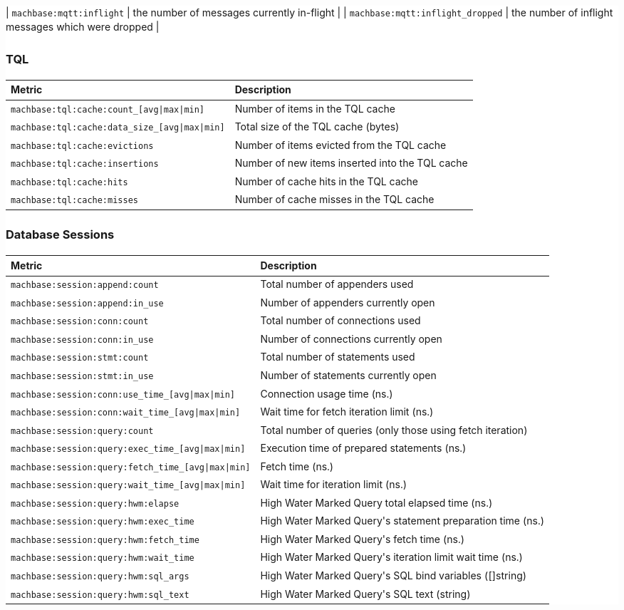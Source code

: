 | `machbase:mqtt:inflight`               | the number of messages currently in-flight          |
| `machbase:mqtt:inflight_dropped`       | the number of inflight messages which were dropped  |

### TQL

| Metric                                         | Description                                     |
|:-----------------------------------------------|:------------------------------------------------|
| `machbase:tql:cache:count_[avg\|max\|min]`     | Number of items in the TQL cache                |
| `machbase:tql:cache:data_size_[avg\|max\|min]` | Total size of the TQL cache (bytes)             |
| `machbase:tql:cache:evictions`                 | Number of items evicted from the TQL cache      |
| `machbase:tql:cache:insertions`                | Number of new items inserted into the TQL cache |
| `machbase:tql:cache:hits`                      | Number of cache hits in the TQL cache           |
| `machbase:tql:cache:misses`                    | Number of cache misses in the TQL cache         |

### Database Sessions

| Metric                                             | Description                         |
|:---------------------------------------------------|:------------------------------------|
| `machbase:session:append:count`                    | Total number of appenders used      |
| `machbase:session:append:in_use`                   | Number of appenders currently open  |
| `machbase:session:conn:count`                      | Total number of connections used    |
| `machbase:session:conn:in_use`                     | Number of connections currently open|
| `machbase:session:stmt:count`                      | Total number of statements used     |
| `machbase:session:stmt:in_use`                     | Number of statements currently open |
| `machbase:session:conn:use_time_[avg\|max\|min]`   | Connection usage time (ns.)         |
| `machbase:session:conn:wait_time_[avg\|max\|min]`  | Wait time for fetch iteration limit (ns.)                  |
| `machbase:session:query:count`                     | Total number of queries (only those using fetch iteration) |
| `machbase:session:query:exec_time_[avg\|max\|min]` | Execution time of prepared statements (ns.)                |
| `machbase:session:query:fetch_time_[avg\|max\|min]`| Fetch time (ns.)                                           |
| `machbase:session:query:wait_time_[avg\|max\|min]` | Wait time for iteration limit (ns.)                        |
| `machbase:session:query:hwm:elapse`                | High Water Marked Query total elapsed time (ns.)           |
| `machbase:session:query:hwm:exec_time`             | High Water Marked Query's statement preparation time (ns.) |
| `machbase:session:query:hwm:fetch_time`            | High Water Marked Query's fetch time (ns.)                 |
| `machbase:session:query:hwm:wait_time`             | High Water Marked Query's iteration limit wait time  (ns.) |
| `machbase:session:query:hwm:sql_args`              | High Water Marked Query's SQL bind variables ([]string)    |
| `machbase:session:query:hwm:sql_text`              | High Water Marked Query's SQL text (string)                |
